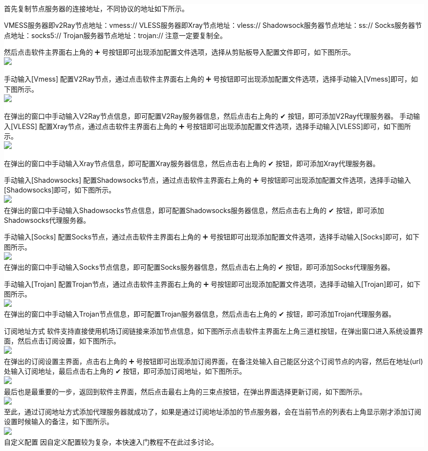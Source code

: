 首先复制节点服务器的连接地址，不同协议的地址如下所示。

VMESS服务器即v2Ray节点地址：vmess://
VLESS服务器即Xray节点地址：vless://
Shadowsock服务器节点地址：ss://
Socks服务器节点地址：socks5://
Trojan服务器节点地址：trojan://
注意一定要复制全。

然后点击软件主界面右上角的 ➕ 号按钮即可出现添加配置文件选项，选择从剪贴板导入配置文件即可，如下图所示。     
 <img src="https://github.com/lanmaovpn/v2rayng/assets/150375772/578a25d9-34a6-4149-8d02-93ebed4853fe" height="300" />  

手动输入[Vmess]
配置V2Ray节点，通过点击软件主界面右上角的 ➕ 号按钮即可出现添加配置文件选项，选择手动输入[Vmess]即可，如下图所示。    
 <img src="https://github.com/lanmaovpn/v2rayng/assets/150375772/55e0447e-01e3-4a9a-865e-1e1a5b90637f" height="300" />      

在弹出的窗口中手动输入V2Ray节点信息，即可配置V2Ray服务器信息，然后点击右上角的 ✔ 按钮，即可添加V2Ray代理服务器。
手动输入[VLESS]
配置Xray节点，通过点击软件主界面右上角的 ➕ 号按钮即可出现添加配置文件选项，选择手动输入[VLESS]即可，如下图所示。  
 <img src="https://github.com/lanmaovpn/v2rayng/assets/150375772/06f70ec6-bc8a-4915-8337-b07635a48d89" height="300" />     

 在弹出的窗口中手动输入Xray节点信息，即可配置Xray服务器信息，然后点击右上角的 ✔ 按钮，即可添加Xray代理服务器。

手动输入[Shadowsocks]
配置Shadowsocks节点，通过点击软件主界面右上角的 ➕ 号按钮即可出现添加配置文件选项，选择手动输入[Shadowsocks]即可，如下图所示。  
  <img src="https://github.com/lanmaovpn/v2rayng/assets/150375772/f5a2d32f-2a5f-4ac8-905e-6c26feb46e2d" height="300" />   
 在弹出的窗口中手动输入Shadowsocks节点信息，即可配置Shadowsocks服务器信息，然后点击右上角的 ✔ 按钮，即可添加Shadowsocks代理服务器。

手动输入[Socks]
配置Socks节点，通过点击软件主界面右上角的 ➕ 号按钮即可出现添加配置文件选项，选择手动输入[Socks]即可，如下图所示。  
  <img src="https://github.com/lanmaovpn/v2rayng/assets/150375772/6d9f4f01-a5a0-4c66-8f27-62c2cca6deef" height="300" />   
 在弹出的窗口中手动输入Socks节点信息，即可配置Socks服务器信息，然后点击右上角的 ✔ 按钮，即可添加Socks代理服务器。

手动输入[Trojan]
配置Trojan节点，通过点击软件主界面右上角的 ➕ 号按钮即可出现添加配置文件选项，选择手动输入[Trojan]即可，如下图所示。    
 <img src="https://github.com/lanmaovpn/v2rayng/assets/150375772/74eb747d-6ee8-4ff9-97bc-0b7b064e018d" height="300" />     
 在弹出的窗口中手动输入Trojan节点信息，即可配置Trojan服务器信息，然后点击右上角的 ✔ 按钮，即可添加Trojan代理服务器。

订阅地址方式
软件支持直接使用机场订阅链接来添加节点信息，如下图所示点击软件主界面左上角三道杠按钮，在弹出窗口进入系统设置界面，然后点击订阅设置，如下图所示。  
 <img src="https://github.com/lanmaovpn/v2rayng/assets/150375772/529686da-340d-4314-a5ff-2063324bdf99" height="300" />   
 在弹出的订阅设置主界面，点击右上角的 ➕ 号按钮即可出现添加订阅界面，在备注处输入自己能区分这个订阅节点的内容，然后在地址(url)处输入订阅地址，最后点击右上角的 ✔ 按钮，即可添加订阅地址，如下图所示。  
 <img src="https://github.com/lanmaovpn/v2rayng/assets/150375772/4e0fbaa1-a6d4-419b-ba87-276c4fe85b95" height="300" />   
 最后也是最重要的一步，返回到软件主界面，然后点击最右上角的三束点按钮，在弹出界面选择更新订阅，如下图所示。  
  <img src="https://github.com/lanmaovpn/v2rayng/assets/150375772/469909a6-36e4-4c6b-bba1-f4cbb6ef2b8a" height="300" />   
 至此，通过订阅地址方式添加代理服务器就成功了，如果是通过订阅地址添加的节点服务器，会在当前节点的列表右上角显示刚才添加订阅设置时候输入的备注，如下图所示。  
   <img src="https://github.com/lanmaovpn/v2rayng/assets/150375772/9cb3aeb5-0218-406d-ada1-45f0db1324b0" height="300" />  
自定义配置
因自定义配置较为复杂，本快速入门教程不在此过多讨论。
